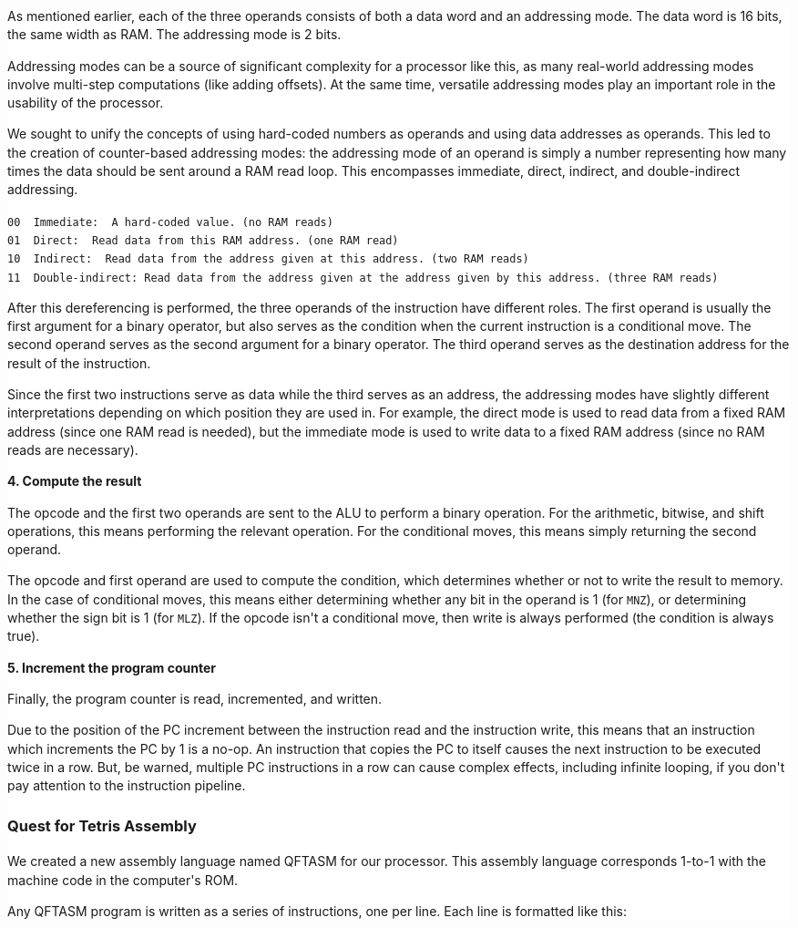As mentioned earlier, each of the three operands consists of both a data word and an addressing mode.  The data word is 16 bits, the same width as RAM.  The addressing mode is 2 bits.

Addressing modes can be a source of significant complexity for a processor like this, as many real-world addressing modes involve multi-step computations (like adding offsets).  At the same time, versatile addressing modes play an important role in the usability of the processor.

We sought to unify the concepts of using hard-coded numbers as operands and using data addresses as operands.  This led to the creation of counter-based addressing modes: the addressing mode of an operand is simply a number representing how many times the data should be sent around a RAM read loop.  This encompasses immediate, direct, indirect, and double-indirect addressing.

    00  Immediate:  A hard-coded value. (no RAM reads)
    01  Direct:  Read data from this RAM address. (one RAM read)
    10  Indirect:  Read data from the address given at this address. (two RAM reads)
    11  Double-indirect: Read data from the address given at the address given by this address. (three RAM reads)

After this dereferencing is performed, the three operands of the instruction have different roles.  The first operand is usually the first argument for a binary operator, but also serves as the condition when the current instruction is a conditional move.  The second operand serves as the second argument for a binary operator.  The third operand serves as the destination address for the result of the instruction.

Since the first two instructions serve as data while the third serves as an address, the addressing modes have slightly different interpretations depending on which position they are used in.  For example, the direct mode is used to read data from a fixed RAM address (since one RAM read is needed), but the immediate mode is used to write data to a fixed RAM address (since no RAM reads are necessary).
  
**4. Compute the result**

The opcode and the first two operands are sent to the ALU to perform a binary operation.  For the arithmetic, bitwise, and shift operations, this means performing the relevant operation.  For the conditional moves, this means simply returning the second operand.

The opcode and first operand are used to compute the condition, which determines whether or not to write the result to memory.  In the case of conditional moves, this means either determining whether any bit in the operand is 1 (for `MNZ`), or determining whether the sign bit is 1 (for `MLZ`).  If the opcode isn't a conditional move, then write is always performed (the condition is always true).

**5. Increment the program counter**

Finally, the program counter is read, incremented, and written.

Due to the position of the PC increment between the instruction read and the instruction write, this means that an instruction which increments the PC by 1 is a no-op.  An instruction that copies the PC to itself causes the next instruction to be executed twice in a row.  But, be warned, multiple PC instructions in a row can cause complex effects, including infinite looping, if you don't pay attention to the instruction pipeline.

### Quest for Tetris Assembly

We created a new assembly language named QFTASM for our processor.  This assembly language corresponds 1-to-1 with the machine code in the computer's ROM.

Any QFTASM program is written as a series of instructions, one per line.  Each line is formatted like this:
